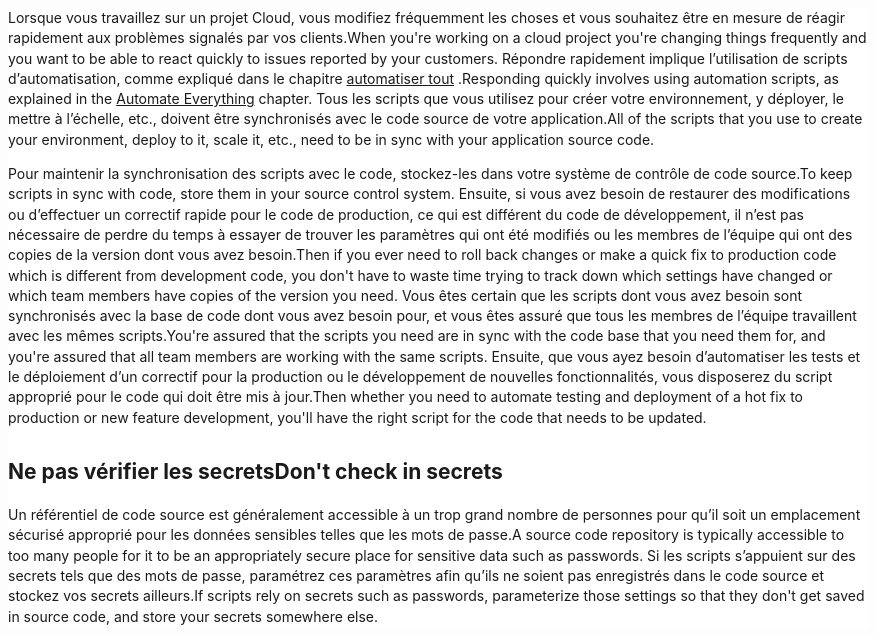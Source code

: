 <span data-ttu-id="9eac2-122">Lorsque vous travaillez sur un projet Cloud, vous modifiez fréquemment les choses et vous souhaitez être en mesure de réagir rapidement aux problèmes signalés par vos clients.</span><span class="sxs-lookup"><span data-stu-id="9eac2-122">When you're working on a cloud project you're changing things frequently and you want to be able to react quickly to issues reported by your customers.</span></span> <span data-ttu-id="9eac2-123">Répondre rapidement implique l’utilisation de scripts d’automatisation, comme expliqué dans le chapitre [automatiser tout](automate-everything.md) .</span><span class="sxs-lookup"><span data-stu-id="9eac2-123">Responding quickly involves using automation scripts, as explained in the [Automate Everything](automate-everything.md) chapter.</span></span> <span data-ttu-id="9eac2-124">Tous les scripts que vous utilisez pour créer votre environnement, y déployer, le mettre à l’échelle, etc., doivent être synchronisés avec le code source de votre application.</span><span class="sxs-lookup"><span data-stu-id="9eac2-124">All of the scripts that you use to create your environment, deploy to it, scale it, etc., need to be in sync with your application source code.</span></span>

<span data-ttu-id="9eac2-125">Pour maintenir la synchronisation des scripts avec le code, stockez-les dans votre système de contrôle de code source.</span><span class="sxs-lookup"><span data-stu-id="9eac2-125">To keep scripts in sync with code, store them in your source control system.</span></span> <span data-ttu-id="9eac2-126">Ensuite, si vous avez besoin de restaurer des modifications ou d’effectuer un correctif rapide pour le code de production, ce qui est différent du code de développement, il n’est pas nécessaire de perdre du temps à essayer de trouver les paramètres qui ont été modifiés ou les membres de l’équipe qui ont des copies de la version dont vous avez besoin.</span><span class="sxs-lookup"><span data-stu-id="9eac2-126">Then if you ever need to roll back changes or make a quick fix to production code which is different from development code, you don't have to waste time trying to track down which settings have changed or which team members have copies of the version you need.</span></span> <span data-ttu-id="9eac2-127">Vous êtes certain que les scripts dont vous avez besoin sont synchronisés avec la base de code dont vous avez besoin pour, et vous êtes assuré que tous les membres de l’équipe travaillent avec les mêmes scripts.</span><span class="sxs-lookup"><span data-stu-id="9eac2-127">You're assured that the scripts you need are in sync with the code base that you need them for, and you're assured that all team members are working with the same scripts.</span></span> <span data-ttu-id="9eac2-128">Ensuite, que vous ayez besoin d’automatiser les tests et le déploiement d’un correctif pour la production ou le développement de nouvelles fonctionnalités, vous disposerez du script approprié pour le code qui doit être mis à jour.</span><span class="sxs-lookup"><span data-stu-id="9eac2-128">Then whether you need to automate testing and deployment of a hot fix to production or new feature development, you'll have the right script for the code that needs to be updated.</span></span>

<a id="secrets"></a>
## <a name="dont-check-in-secrets"></a><span data-ttu-id="9eac2-129">Ne pas vérifier les secrets</span><span class="sxs-lookup"><span data-stu-id="9eac2-129">Don't check in secrets</span></span>

<span data-ttu-id="9eac2-130">Un référentiel de code source est généralement accessible à un trop grand nombre de personnes pour qu’il soit un emplacement sécurisé approprié pour les données sensibles telles que les mots de passe.</span><span class="sxs-lookup"><span data-stu-id="9eac2-130">A source code repository is typically accessible to too many people for it to be an appropriately secure place for sensitive data such as passwords.</span></span> <span data-ttu-id="9eac2-131">Si les scripts s’appuient sur des secrets tels que des mots de passe, paramétrez ces paramètres afin qu’ils ne soient pas enregistrés dans le code source et stockez vos secrets ailleurs.</span><span class="sxs-lookup"><span data-stu-id="9eac2-131">If scripts rely on secrets such as passwords, parameterize those settings so that they don't get saved in source code, and store your secrets somewhere else.</span></span>
